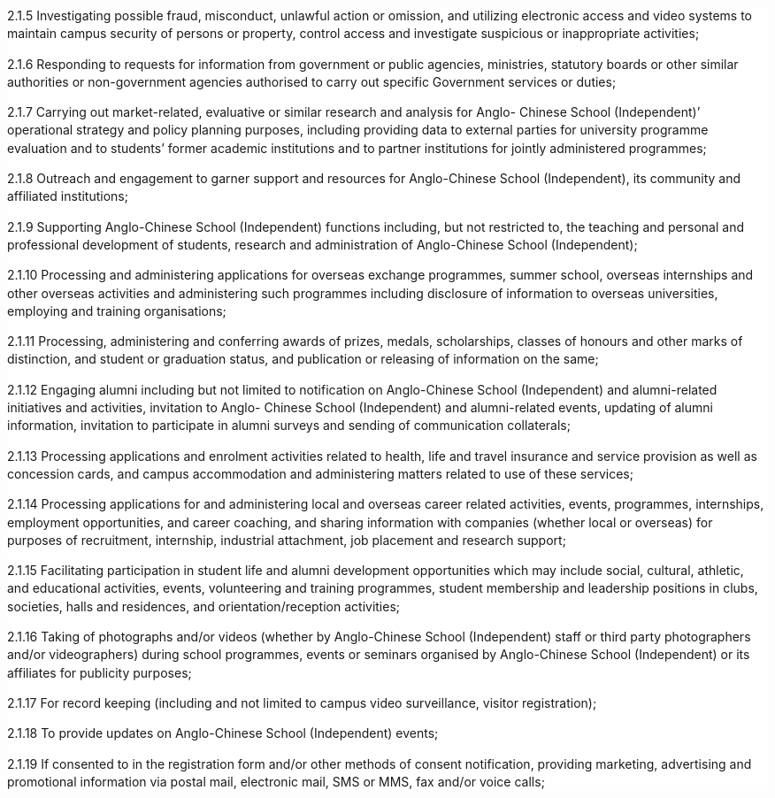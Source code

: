 2.1.5 Investigating possible fraud, misconduct, unlawful action or omission, and utilizing electronic access and video systems to  maintain campus security of persons or property, control access and investigate suspicious or inappropriate activities;

2.1.6 Responding to requests for information from government or public agencies, ministries, statutory boards or other similar authorities or non-government agencies authorised to carry out specific Government services or duties;

2.1.7 Carrying out market-related, evaluative or similar research and analysis for Anglo- Chinese School (Independent)’ operational strategy and policy planning purposes, including providing data to external parties for university programme evaluation and to students’ former academic institutions and to partner institutions for jointly administered programmes;

2.1.8 Outreach and engagement to garner support and resources for Anglo-Chinese School (Independent), its community and affiliated institutions;

2.1.9 Supporting Anglo-Chinese School (Independent) functions including, but not restricted to, the teaching and personal and professional development of students, research and administration of Anglo-Chinese School (Independent);

2.1.10 Processing and administering applications for overseas exchange programmes, summer school, overseas internships and other overseas activities and administering such programmes including disclosure of information to overseas universities, employing and training organisations;

2.1.11 Processing, administering and conferring awards of prizes, medals, scholarships, classes of honours and other marks of distinction, and student or graduation status, and publication or releasing of information on the same;

2.1.12 Engaging alumni including but not limited to notification on Anglo-Chinese School (Independent) and alumni-related initiatives and activities, invitation to Anglo- Chinese School (Independent) and alumni-related events, updating of alumni information, invitation to participate in alumni surveys and sending of communication collaterals;

2.1.13 Processing applications and enrolment activities related to health, life and travel insurance and service provision as well as concession cards, and campus accommodation and administering matters related to use of these services;

2.1.14 Processing applications for and administering local and overseas career related activities, events, programmes, internships, employment opportunities, and career coaching, and sharing information with companies (whether local or overseas) for purposes of recruitment, internship, industrial attachment, job placement and research support;

2.1.15 Facilitating participation in student life and alumni development opportunities which may include social, cultural, athletic, and educational activities, events, volunteering and training programmes, student membership and leadership positions in clubs, societies, halls and residences, and orientation/reception activities;

2.1.16 Taking of photographs and/or videos (whether by Anglo-Chinese School (Independent) staff or third party photographers and/or videographers) during school programmes, events or seminars organised by Anglo-Chinese School (Independent) or its affiliates for publicity purposes;

2.1.17 For record keeping (including and not limited to campus video surveillance, visitor registration);

2.1.18 To provide updates on Anglo-Chinese School (Independent) events;

2.1.19 If consented to in the registration form and/or other methods of consent notification, providing marketing, advertising and promotional information via postal mail, electronic mail, SMS or MMS, fax and/or voice calls;
